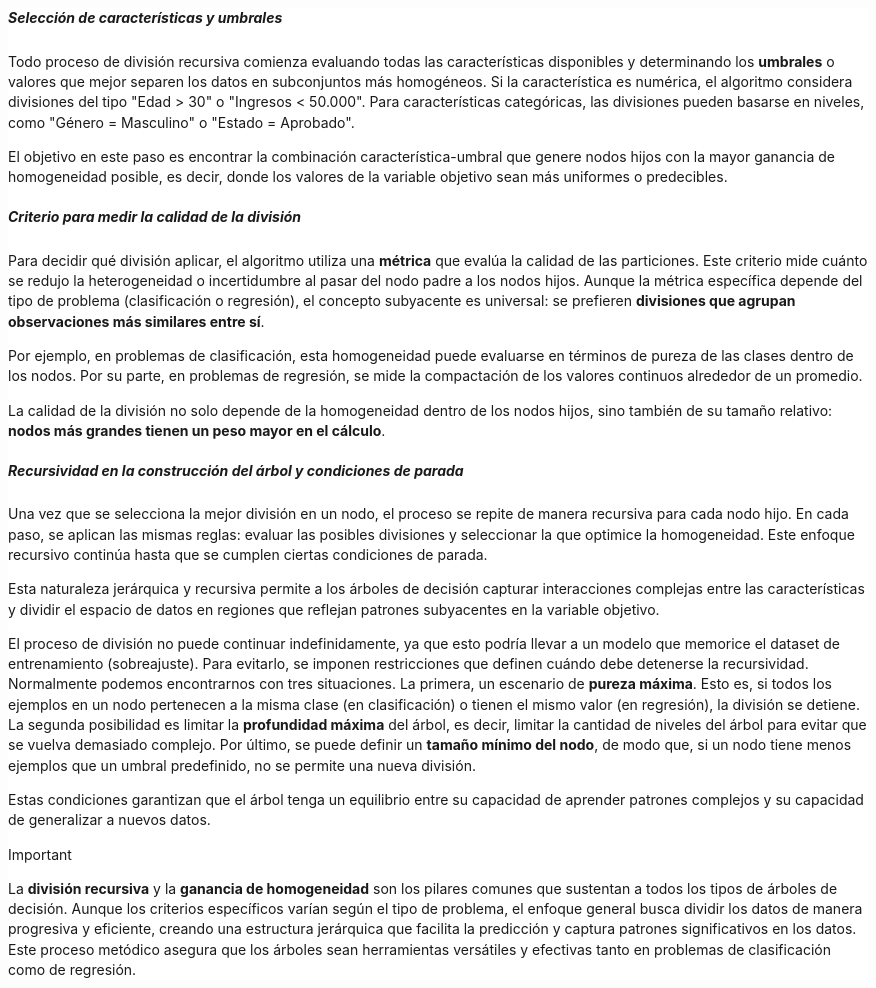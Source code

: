 ##### Selección de características y umbrales

Todo proceso de división recursiva comienza evaluando todas las características disponibles y determinando los **umbrales** o valores que mejor separen los datos en subconjuntos más homogéneos. Si la característica es numérica, el algoritmo considera divisiones del tipo "Edad > 30" o "Ingresos < 50.000". Para características categóricas, las divisiones pueden basarse en niveles, como "Género = Masculino" o "Estado = Aprobado".

El objetivo en este paso es encontrar la combinación característica-umbral que genere nodos hijos con la mayor ganancia de homogeneidad posible, es decir, donde los valores de la variable objetivo sean más uniformes o predecibles.

##### Criterio para medir la calidad de la división

Para decidir qué división aplicar, el algoritmo utiliza una **métrica** que evalúa la calidad de las particiones. Este criterio mide cuánto se redujo la heterogeneidad o incertidumbre al pasar del nodo padre a los nodos hijos. Aunque la métrica específica depende del tipo de problema (clasificación o regresión), el concepto subyacente es universal: se prefieren **divisiones que agrupan observaciones más similares entre sí**.

Por ejemplo, en problemas de clasificación, esta homogeneidad puede evaluarse en términos de pureza de las clases dentro de los nodos. Por su parte, en problemas de regresión, se mide la compactación de los valores continuos alrededor de un promedio.

La calidad de la división no solo depende de la homogeneidad dentro de los nodos hijos, sino también de su tamaño relativo: **nodos más grandes tienen un peso mayor en el cálculo**.

##### Recursividad en la construcción del árbol y condiciones de parada

Una vez que se selecciona la mejor división en un nodo, el proceso se repite de manera recursiva para cada nodo hijo. En cada paso, se aplican las mismas reglas: evaluar las posibles divisiones y seleccionar la que optimice la homogeneidad. Este enfoque recursivo continúa hasta que se cumplen ciertas condiciones de parada.

Esta naturaleza jerárquica y recursiva permite a los árboles de decisión capturar interacciones complejas entre las características y dividir el espacio de datos en regiones que reflejan patrones subyacentes en la variable objetivo.

El proceso de división no puede continuar indefinidamente, ya que esto podría llevar a un modelo que memorice el dataset de entrenamiento (sobreajuste). Para evitarlo, se imponen restricciones que definen cuándo debe detenerse la recursividad. Normalmente podemos encontrarnos con tres situaciones. La primera, un escenario de **pureza máxima**. Esto es, si todos los ejemplos en un nodo pertenecen a la misma clase (en clasificación) o tienen el mismo valor (en regresión), la división se detiene. La segunda posibilidad es limitar la **profundidad máxima** del árbol, es decir, limitar la cantidad de niveles del árbol para evitar que se vuelva demasiado complejo. Por último, se puede definir un **tamaño mínimo del nodo**, de modo que, si un nodo tiene menos ejemplos que un umbral predefinido, no se permite una nueva división.

Estas condiciones garantizan que el árbol tenga un equilibrio entre su capacidad de aprender patrones complejos y su capacidad de generalizar a nuevos datos.

> [!important]
>
> La **división recursiva** y la **ganancia de homogeneidad** son los pilares comunes que sustentan a todos los tipos de árboles de decisión. Aunque los criterios específicos varían según el tipo de problema, el enfoque general busca dividir los datos de manera progresiva y eficiente, creando una estructura jerárquica que facilita la predicción y captura patrones significativos en los datos. Este proceso metódico asegura que los árboles sean herramientas versátiles y efectivas tanto en problemas de clasificación como de regresión.
